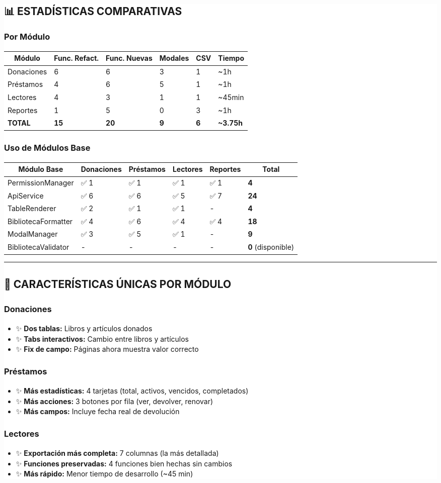 
## 📊 ESTADÍSTICAS COMPARATIVAS

### Por Módulo

| Módulo | Func. Refact. | Func. Nuevas | Modales | CSV | Tiempo |
|--------|---------------|--------------|---------|-----|--------|
| Donaciones | 6 | 6 | 3 | 1 | ~1h |
| Préstamos | 4 | 6 | 5 | 1 | ~1h |
| Lectores | 4 | 3 | 1 | 1 | ~45min |
| Reportes | 1 | 5 | 0 | 3 | ~1h |
| **TOTAL** | **15** | **20** | **9** | **6** | **~3.75h** |

### Uso de Módulos Base

| Módulo Base | Donaciones | Préstamos | Lectores | Reportes | Total |
|-------------|------------|-----------|----------|----------|-------|
| PermissionManager | ✅ 1 | ✅ 1 | ✅ 1 | ✅ 1 | **4** |
| ApiService | ✅ 6 | ✅ 6 | ✅ 5 | ✅ 7 | **24** |
| TableRenderer | ✅ 2 | ✅ 1 | ✅ 1 | - | **4** |
| BibliotecaFormatter | ✅ 4 | ✅ 6 | ✅ 4 | ✅ 4 | **18** |
| ModalManager | ✅ 3 | ✅ 5 | ✅ 1 | - | **9** |
| BibliotecaValidator | - | - | - | - | **0** (disponible) |

---

## 🎨 CARACTERÍSTICAS ÚNICAS POR MÓDULO

### Donaciones
- ✨ **Dos tablas:** Libros y artículos donados
- ✨ **Tabs interactivos:** Cambio entre libros y artículos
- ✨ **Fix de campo:** Páginas ahora muestra valor correcto

### Préstamos
- ✨ **Más estadísticas:** 4 tarjetas (total, activos, vencidos, completados)
- ✨ **Más acciones:** 3 botones por fila (ver, devolver, renovar)
- ✨ **Más campos:** Incluye fecha real de devolución

### Lectores
- ✨ **Exportación más completa:** 7 columnas (la más detallada)
- ✨ **Funciones preservadas:** 4 funciones bien hechas sin cambios
- ✨ **Más rápido:** Menor tiempo de desarrollo (~45 min)
